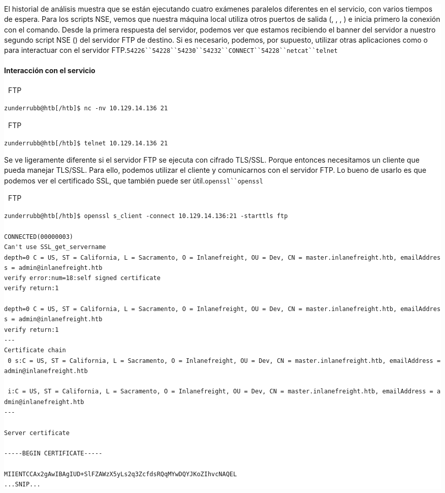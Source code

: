 El historial de análisis muestra que se están ejecutando cuatro exámenes paralelos diferentes en el servicio, con varios tiempos de espera. Para los scripts NSE, vemos que nuestra máquina local utiliza otros puertos de salida (, , , ) e inicia primero la conexión con el comando. Desde la primera respuesta del servidor, podemos ver que estamos recibiendo el banner del servidor a nuestro segundo script NSE () del servidor FTP de destino. Si es necesario, podemos, por supuesto, utilizar otras aplicaciones como o para interactuar con el servidor FTP.`54226``54228``54230``54232``CONNECT``54228``netcat``telnet`

#### Interacción con el servicio

  FTP

```shell-session
zunderrubb@htb[/htb]$ nc -nv 10.129.14.136 21
```

  FTP

```shell-session
zunderrubb@htb[/htb]$ telnet 10.129.14.136 21
```

Se ve ligeramente diferente si el servidor FTP se ejecuta con cifrado TLS/SSL. Porque entonces necesitamos un cliente que pueda manejar TLS/SSL. Para ello, podemos utilizar el cliente y comunicarnos con el servidor FTP. Lo bueno de usarlo es que podemos ver el certificado SSL, que también puede ser útil.`openssl``openssl`

  FTP

```shell-session
zunderrubb@htb[/htb]$ openssl s_client -connect 10.129.14.136:21 -starttls ftp

CONNECTED(00000003)                                                                                      
Can't use SSL_get_servername                        
depth=0 C = US, ST = California, L = Sacramento, O = Inlanefreight, OU = Dev, CN = master.inlanefreight.htb, emailAddress = admin@inlanefreight.htb
verify error:num=18:self signed certificate
verify return:1

depth=0 C = US, ST = California, L = Sacramento, O = Inlanefreight, OU = Dev, CN = master.inlanefreight.htb, emailAddress = admin@inlanefreight.htb
verify return:1
---                                                 
Certificate chain
 0 s:C = US, ST = California, L = Sacramento, O = Inlanefreight, OU = Dev, CN = master.inlanefreight.htb, emailAddress = admin@inlanefreight.htb
 
 i:C = US, ST = California, L = Sacramento, O = Inlanefreight, OU = Dev, CN = master.inlanefreight.htb, emailAddress = admin@inlanefreight.htb
---
 
Server certificate

-----BEGIN CERTIFICATE-----

MIIENTCCAx2gAwIBAgIUD+SlFZAWzX5yLs2q3ZcfdsRQqMYwDQYJKoZIhvcNAQEL
...SNIP...
```
